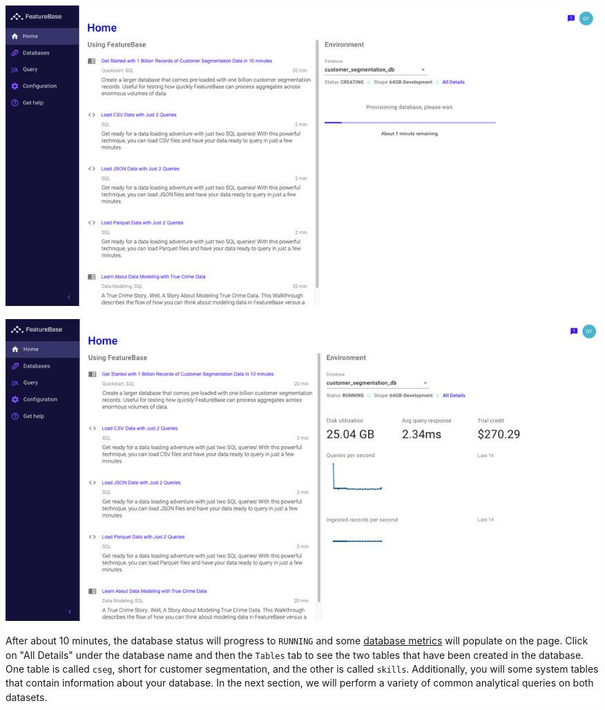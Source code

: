 ![Figure 6. New Database: PROVISIONING](/assets/images/quick-start-guide/cloud/db_creating.png)


![Figure 7. New Database: Running](/assets/images/quick-start-guide/cloud/db_running.png)


After about 10 minutes, the database status will progress to ```RUNNING``` and some [database metrics](/docs/cloud/cloud-databases/cloud-db-details/) will populate on the page. Click on "All Details" under the database name and then the ```Tables``` tab to see the two tables that have been created in the database. One table is called ```cseg```, short for customer segmentation, and the other is called ```skills```. Additionally, you will some system tables that contain information about your database. In the next section, we will perform a variety of common analytical queries on both datasets.
